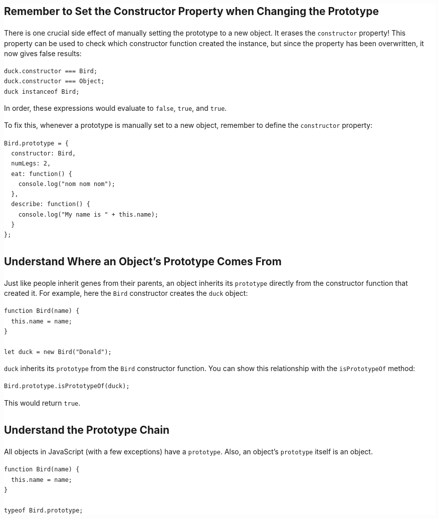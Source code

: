 ## Remember to Set the Constructor Property when Changing the Prototype
There is one crucial side effect of manually setting the prototype to a new object. It erases the `constructor` property! This property can be used to check which constructor function created the instance, but since the property has been overwritten, it now gives false results:
```
duck.constructor === Bird;
duck.constructor === Object;
duck instanceof Bird;
```
In order, these expressions would evaluate to `false`, `true`, and `true`.

To fix this, whenever a prototype is manually set to a new object, remember to define the `constructor` property:

```
Bird.prototype = {
  constructor: Bird,
  numLegs: 2,
  eat: function() {
    console.log("nom nom nom");
  },
  describe: function() {
    console.log("My name is " + this.name); 
  }
};
```

## Understand Where an Object’s Prototype Comes From
Just like people inherit genes from their parents, an object inherits its `prototype` directly from the constructor function that created it. For example, here the `Bird` constructor creates the `duck` object:
```
function Bird(name) {
  this.name = name;
}

let duck = new Bird("Donald");
```
`duck` inherits its `prototype` from the `Bird` constructor function. You can show this relationship with the `isPrototypeOf` method:

```
Bird.prototype.isPrototypeOf(duck);
```

This would return `true`.

## Understand the Prototype Chain
All objects in JavaScript (with a few exceptions) have a `prototype`. Also, an object’s `prototype` itself is an object.

```
function Bird(name) {
  this.name = name;
}

typeof Bird.prototype;
```
